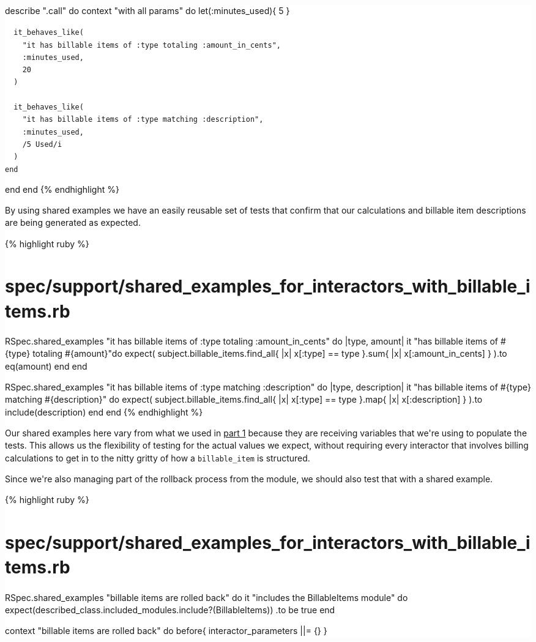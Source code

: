 
  describe ".call" do
    context "with all params" do
      let(:minutes_used){ 5 }

      it_behaves_like(
        "it has billable items of :type totaling :amount_in_cents",
        :minutes_used,
        20
      )

      it_behaves_like(
        "it has billable items of :type matching :description",
        :minutes_used,
        /5 Used/i
      )
    end
  end
end
{% endhighlight %}

By using shared examples we have an easily reusable set of tests that confirm that our calculations and billable item descriptions are being generated as expected.

{% highlight ruby %}
# spec/support/shared_examples_for_interactors_with_billable_items.rb
RSpec.shared_examples "it has billable items of :type totaling :amount_in_cents" do |type, amount|
  it "has billable items of #{type} totaling #{amount}"do
    expect(
      subject.billable_items.find_all{ |x| x[:type] == type }.sum{ |x| x[:amount_in_cents] }
    ).to eq(amount)
  end
end

RSpec.shared_examples "it has billable items of :type matching :description" do |type, description|
  it "has billable items of #{type} matching #{description}" do
    expect(
      subject.billable_items.find_all{ |x| x[:type] == type }.map{ |x| x[:description] }
    ).to include(description)
  end
end
{% endhighlight %}

Our shared examples here vary from what we used in [part 1](/interactors/testing/2015/03/13/drying-interactors-part-1.html) because they are receiving variables that we're using to populate the tests. This allows us the flexibility of testing for the actual values we expect, without requiring every interactor that involves billing calculations to get in to the nitty gritty of how a `billable_item` is structured.

Since we're also managing part of the rollback process from the module, we should also test that with a shared example.

{% highlight ruby %}
# spec/support/shared_examples_for_interactors_with_billable_items.rb
RSpec.shared_examples "billable items are rolled back" do
  it "includes the BillableItems module" do
    expect(described_class.included_modules.include?(BillableItems))
      .to be true
  end

  context "billable items are rolled back" do
    before{ interactor_parameters ||= {} }
